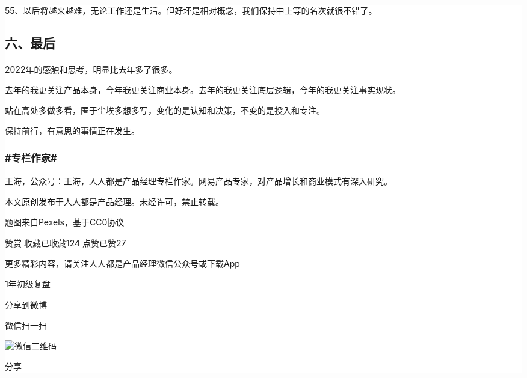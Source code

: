 55、以后将越来越难，无论工作还是生活。但好坏是相对概念，我们保持中上等的名次就很不错了。

## 六、最后

2022年的感触和思考，明显比去年多了很多。

去年的我更关注产品本身，今年我更关注商业本身。去年的我更关注底层逻辑，今年的我更关注事实现状。

站在高处多做多看，匿于尘埃多想多写，变化的是认知和决策，不变的是投入和专注。

保持前行，有意思的事情正在发生。

### #专栏作家#

王海，公众号：王海，人人都是产品经理专栏作家。网易产品专家，对产品增长和商业模式有深入研究。

本文原创发布于人人都是产品经理。未经许可，禁止转载。

题图来自Pexels，基于CC0协议

赞赏 收藏已收藏124 点赞已赞27

更多精彩内容，请关注人人都是产品经理微信公众号或下载App

[1年](https://www.woshipm.com/tag/1%e5%b9%b4)[初级](https://www.woshipm.com/tag/%e5%88%9d%e7%ba%a7)[复盘](https://www.woshipm.com/tag/%e5%a4%8d%e7%9b%98)

[分享到微博](https://service.weibo.com/share/share.php?appkey=2775287854&title=2022年上半年，产品经理的55条心得总结！&url=https://www.woshipm.com/pmd/5543313.html&pic=https://image.woshipm.com/wp-files/2022/07/yoxJF8wNt0YDIN76Ernu.jpg)

微信扫一扫

![微信二维码](https://api.pwmqr.com/qrcode/create/?url=https://www.woshipm.com/pmd/5543313.html)

分享